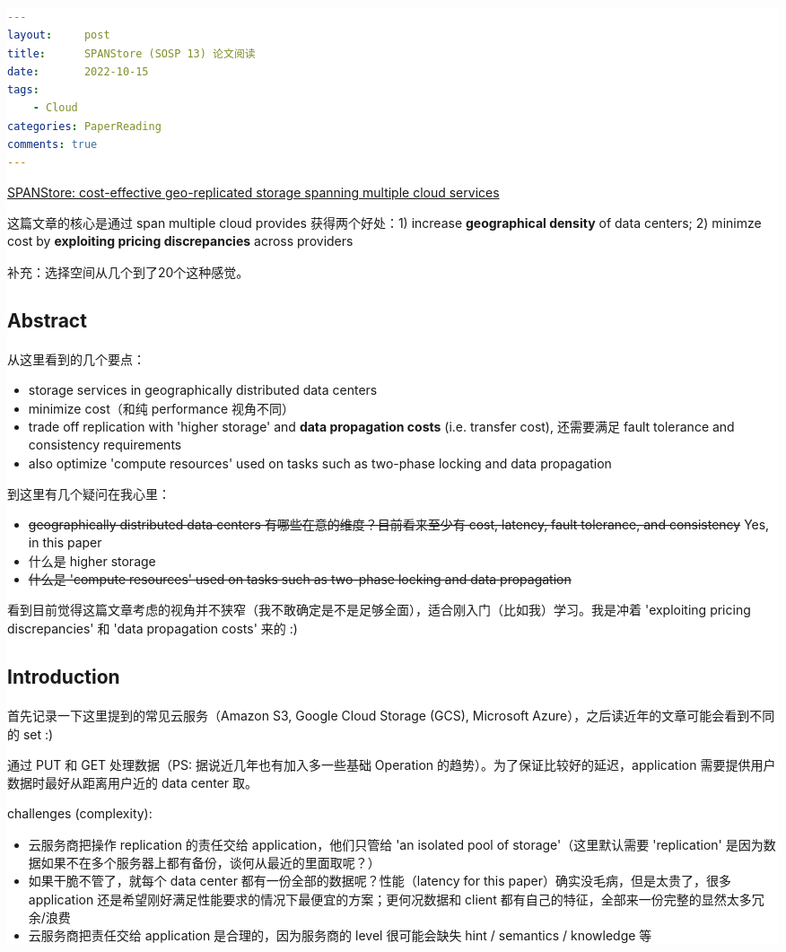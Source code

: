 ```yaml
---
layout:     post
title:      SPANStore (SOSP 13) 论文阅读
date:       2022-10-15
tags:
    - Cloud
categories: PaperReading
comments: true
---
```


[SPANStore: cost-effective geo-replicated storage spanning multiple cloud services](https://dl.acm.org/doi/10.1145/2517349.2522730)

这篇文章的核心是通过 span multiple cloud provides 获得两个好处：1) increase **geographical density** of data centers; 2) minimze cost by **exploiting pricing discrepancies** across providers

补充：选择空间从几个到了20个这种感觉。

## Abstract

从这里看到的几个要点：

- storage services in geographically distributed data centers
- minimize cost（和纯 performance 视角不同）
- trade off replication with 'higher storage' and **data propagation costs** (i.e. transfer cost), 还需要满足 fault tolerance and consistency requirements
-  also optimize 'compute resources' used on tasks such as two-phase locking and data propagation

到这里有几个疑问在我心里：

- ~~geographically distributed data centers 有哪些在意的维度？目前看来至少有 cost, latency, fault tolerance, and consistency~~ Yes, in this paper
- 什么是 higher storage
- ~~什么是 'compute resources' used on tasks such as two-phase locking and data propagation~~

看到目前觉得这篇文章考虑的视角并不狭窄（我不敢确定是不是足够全面），适合刚入门（比如我）学习。我是冲着 'exploiting pricing discrepancies' 和 'data propagation costs' 来的 :)

## Introduction

首先记录一下这里提到的常见云服务（Amazon S3, Google Cloud Storage (GCS), Microsoft Azure），之后读近年的文章可能会看到不同的 set :)

通过 PUT 和 GET 处理数据（PS: 据说近几年也有加入多一些基础 Operation 的趋势）。为了保证比较好的延迟，application 需要提供用户数据时最好从距离用户近的 data center 取。

challenges (complexity):

- 云服务商把操作 replication 的责任交给 application，他们只管给 'an isolated pool of storage'（这里默认需要 'replication' 是因为数据如果不在多个服务器上都有备份，谈何从最近的里面取呢？）
- 如果干脆不管了，就每个 data center 都有一份全部的数据呢？性能（latency for this paper）确实没毛病，但是太贵了，很多 application 还是希望刚好满足性能要求的情况下最便宜的方案；更何况数据和 client 都有自己的特征，全部来一份完整的显然太多冗余/浪费
- 云服务商把责任交给 application 是合理的，因为服务商的 level 很可能会缺失 hint / semantics / knowledge 等
